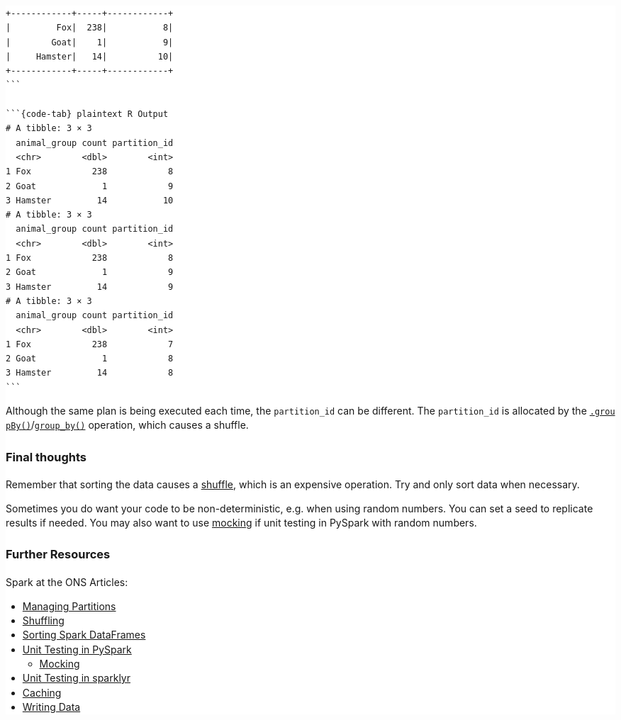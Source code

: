 ````{tabs}
+------------+-----+------------+
|         Fox|  238|           8|
|        Goat|    1|           9|
|     Hamster|   14|          10|
+------------+-----+------------+
```

```{code-tab} plaintext R Output
# A tibble: 3 × 3
  animal_group count partition_id
  <chr>        <dbl>        <int>
1 Fox            238            8
2 Goat             1            9
3 Hamster         14           10
# A tibble: 3 × 3
  animal_group count partition_id
  <chr>        <dbl>        <int>
1 Fox            238            8
2 Goat             1            9
3 Hamster         14            9
# A tibble: 3 × 3
  animal_group count partition_id
  <chr>        <dbl>        <int>
1 Fox            238            7
2 Goat             1            8
3 Hamster         14            8
```
````
Although the same plan is being executed each time, the `partition_id` can be different. The `partition_id` is allocated by the [`.groupBy()`](https://spark.apache.org/docs/latest/api/python/reference/pyspark.sql/api/pyspark.sql.DataFrame.groupBy.html)/[`group_by()`](https://dplyr.tidyverse.org/reference/group_by.html) operation, which causes a shuffle.

### Final thoughts

Remember that sorting the data causes a [shuffle](../spark-concepts/shuffling), which is an expensive operation. Try and only sort data when necessary.

Sometimes you do want your code to be non-deterministic, e.g. when using random numbers. You can set a seed to replicate results if needed. You may also want to use [mocking](../testing-debugging/unit-testing-pyspark.html#mocking) if unit testing in PySpark with random numbers.

### Further Resources

Spark at the ONS Articles:
- [Managing Partitions](../spark-concepts/partitions)
- [Shuffling](../spark-concepts/shuffling)
- [Sorting Spark DataFrames](../spark-functions/sorting-data)
- [Unit Testing in PySpark](../testing-debugging/unit-testing-pyspark)
    - [Mocking](../testing-debugging/unit-testing-pyspark.html#mocking)
- [Unit Testing in sparklyr](../testing-debugging/unit-testing-sparklyr)
- [Caching](../spark-concepts/cache)
- [Writing Data](../spark-functions/writing-data)
